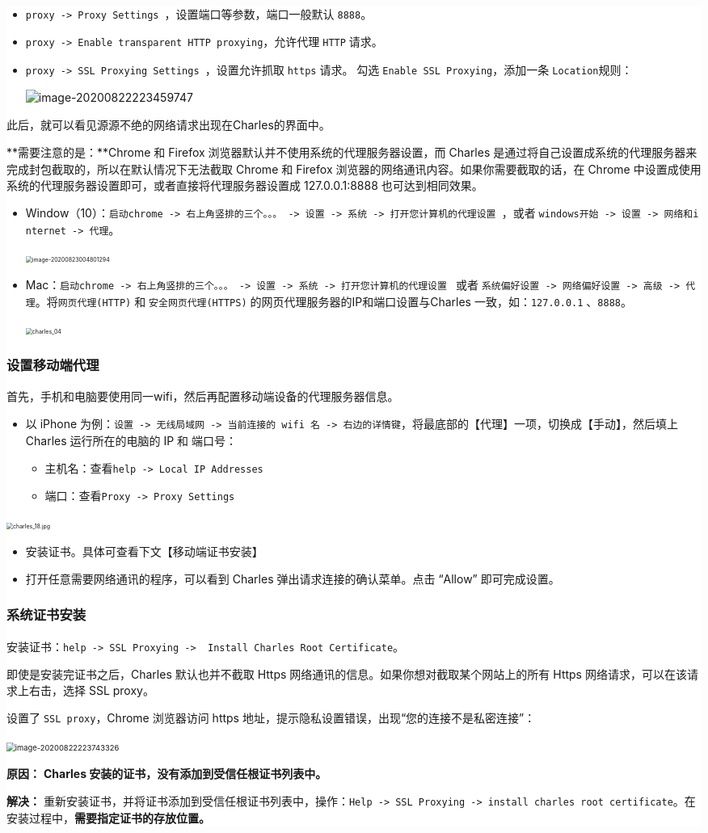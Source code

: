 * `proxy -> Proxy Settings `，设置端口等参数，端口一般默认 `8888`。

* `proxy -> Enable transparent HTTP proxying`，允许代理 `HTTP` 请求。

* `proxy -> SSL Proxying Settings `，设置允许抓取 `https` 请求。 勾选 `Enable SSL Proxying`，添加一条 `Location`规则：

  ![image-20200822223459747](https://my-files-1259410276.cos.ap-chengdu.myqcloud.com/md_images/image-20200822223459747.png)

  

此后，就可以看见源源不绝的网络请求出现在Charles的界面中。

**需要注意的是：**Chrome 和 Firefox 浏览器默认并不使用系统的代理服务器设置，而 Charles 是通过将自己设置成系统的代理服务器来完成封包截取的，所以在默认情况下无法截取 Chrome 和 Firefox 浏览器的网络通讯内容。如果你需要截取的话，在 Chrome 中设置成使用系统的代理服务器设置即可，或者直接将代理服务器设置成 127.0.0.1:8888 也可达到相同效果。

* Window（10）：`启动chrome -> 右上角竖排的三个。。。 -> 设置 -> 系统 -> 打开您计算机的代理设置 `，或者 `windows开始 -> 设置 -> 网络和internet -> 代理`。

  <img src="https://my-files-1259410276.cos.ap-chengdu.myqcloud.com/md_images/image-20200823004801294.png" alt="image-20200823004801294" style="zoom: 50%;" />

* Mac：`启动chrome -> 右上角竖排的三个。。。 -> 设置 -> 系统 -> 打开您计算机的代理设置 ` 或者 `系统偏好设置 -> 网络偏好设置 -> 高级 -> 代理`。将`网页代理(HTTP)` 和 `安全网页代理(HTTPS)` 的网页代理服务器的IP和端口设置与Charles 一致，如：`127.0.0.1` 、`8888`。

  <img src="https://my-files-1259410276.cos.ap-chengdu.myqcloud.com/md_images/charles_04.jpg" alt="charles_04" style="zoom: 50%;" />



### 设置移动端代理

首先，手机和电脑要使用同一wifi，然后再配置移动端设备的代理服务器信息。

* 以 iPhone 为例：`设置 -> 无线局域网 -> 当前连接的 wifi 名 -> 右边的详情键`，将最底部的【代理】一项，切换成【手动】，然后填上 Charles 运行所在的电脑的 IP 和 端口号：

  * 主机名：查看`help -> Local IP Addresses`

  * 端口：查看`Proxy -> Proxy Settings`

<img src="https://my-files-1259410276.cos.ap-chengdu.myqcloud.com/md_images/charles_18.jpg?imageMogr2/thumbnail/!50p" alt="charles_18.jpg" style="zoom:50%;" />

- 安装证书。具体可查看下文【移动端证书安装】

* 打开任意需要网络通讯的程序，可以看到 Charles 弹出请求连接的确认菜单。点击 “Allow” 即可完成设置。



### 系统证书安装

安装证书：`help -> SSL Proxying ->  Install Charles Root Certificate`。

即使是安装完证书之后，Charles 默认也并不截取 Https 网络通讯的信息。如果你想对截取某个网站上的所有 Https 网络请求，可以在该请求上右击，选择 SSL proxy。

设置了 `SSL proxy`，Chrome 浏览器访问 https 地址，提示隐私设置错误，出现“您的连接不是私密连接”：

<img src="https://my-files-1259410276.cos.ap-chengdu.myqcloud.com/md_images/image-20200822223743326.png" alt="image-20200822223743326" style="zoom: 67%;" />

**原因：**  **Charles 安装的证书，没有添加到受信任根证书列表中。**

**解决：** 重新安装证书，并将证书添加到受信任根证书列表中，操作：`Help -> SSL Proxying -> install charles root certificate`。在安装过程中，**需要指定证书的存放位置。**
